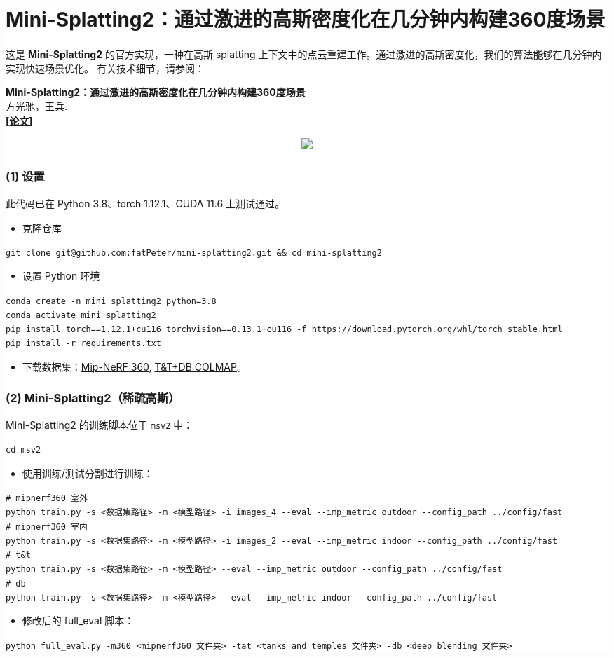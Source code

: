 # Mini-Splatting2：通过激进的高斯密度化在几分钟内构建360度场景

这是 **Mini-Splatting2** 的官方实现，一种在高斯 splatting 上下文中的点云重建工作。通过激进的高斯密度化，我们的算法能够在几分钟内实现快速场景优化。
有关技术细节，请参阅：

**Mini-Splatting2：通过激进的高斯密度化在几分钟内构建360度场景**  <br />
方光驰，王兵.<br />
**[[论文](https://arxiv.org/pdf/2411.12788)]** <br />

<p align="center"> <img src="./assets/teaser.jpg" width="100%"> </p>

### (1) 设置
此代码已在 Python 3.8、torch 1.12.1、CUDA 11.6 上测试通过。

- 克隆仓库
```
git clone git@github.com:fatPeter/mini-splatting2.git && cd mini-splatting2
```
- 设置 Python 环境
```
conda create -n mini_splatting2 python=3.8
conda activate mini_splatting2
pip install torch==1.12.1+cu116 torchvision==0.13.1+cu116 -f https://download.pytorch.org/whl/torch_stable.html
pip install -r requirements.txt
```

- 下载数据集：[Mip-NeRF 360](https://jonbarron.info/mipnerf360/), [T&T+DB COLMAP](https://repo-sam.inria.fr/fungraph/3d-gaussian-splatting/datasets/input/tandt_db.zip)。

### (2) Mini-Splatting2（稀疏高斯）

Mini-Splatting2 的训练脚本位于 `msv2` 中：
```
cd msv2
```
- 使用训练/测试分割进行训练：
```
# mipnerf360 室外
python train.py -s <数据集路径> -m <模型路径> -i images_4 --eval --imp_metric outdoor --config_path ../config/fast
# mipnerf360 室内
python train.py -s <数据集路径> -m <模型路径> -i images_2 --eval --imp_metric indoor --config_path ../config/fast
# t&t
python train.py -s <数据集路径> -m <模型路径> --eval --imp_metric outdoor --config_path ../config/fast
# db
python train.py -s <数据集路径> -m <模型路径> --eval --imp_metric indoor --config_path ../config/fast
```

- 修改后的 full_eval 脚本：
```
python full_eval.py -m360 <mipnerf360 文件夹> -tat <tanks and temples 文件夹> -db <deep blending 文件夹>
```
